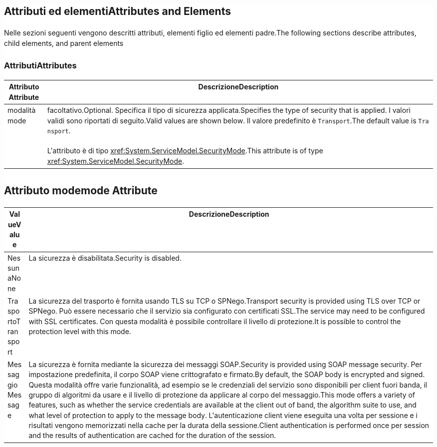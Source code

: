 ## <a name="attributes-and-elements"></a><span data-ttu-id="2a240-111">Attributi ed elementi</span><span class="sxs-lookup"><span data-stu-id="2a240-111">Attributes and Elements</span></span>  
 <span data-ttu-id="2a240-112">Nelle sezioni seguenti vengono descritti attributi, elementi figlio ed elementi padre.</span><span class="sxs-lookup"><span data-stu-id="2a240-112">The following sections describe attributes, child elements, and parent elements</span></span>  
  
### <a name="attributes"></a><span data-ttu-id="2a240-113">Attributi</span><span class="sxs-lookup"><span data-stu-id="2a240-113">Attributes</span></span>  
  
|<span data-ttu-id="2a240-114">Attributo</span><span class="sxs-lookup"><span data-stu-id="2a240-114">Attribute</span></span>|<span data-ttu-id="2a240-115">Descrizione</span><span class="sxs-lookup"><span data-stu-id="2a240-115">Description</span></span>|  
|---------------|-----------------|  
|<span data-ttu-id="2a240-116">modalità</span><span class="sxs-lookup"><span data-stu-id="2a240-116">mode</span></span>|<span data-ttu-id="2a240-117">facoltativo.</span><span class="sxs-lookup"><span data-stu-id="2a240-117">Optional.</span></span> <span data-ttu-id="2a240-118">Specifica il tipo di sicurezza applicata.</span><span class="sxs-lookup"><span data-stu-id="2a240-118">Specifies the type of security that is applied.</span></span> <span data-ttu-id="2a240-119">I valori validi sono riportati di seguito.</span><span class="sxs-lookup"><span data-stu-id="2a240-119">Valid values are shown below.</span></span> <span data-ttu-id="2a240-120">Il valore predefinito è `Transport`.</span><span class="sxs-lookup"><span data-stu-id="2a240-120">The default value is `Transport`.</span></span><br /><br /> <span data-ttu-id="2a240-121">L'attributo è di tipo <xref:System.ServiceModel.SecurityMode>.</span><span class="sxs-lookup"><span data-stu-id="2a240-121">This attribute is of type <xref:System.ServiceModel.SecurityMode>.</span></span>|  
  
## <a name="mode-attribute"></a><span data-ttu-id="2a240-122">Attributo mode</span><span class="sxs-lookup"><span data-stu-id="2a240-122">mode Attribute</span></span>  
  
|<span data-ttu-id="2a240-123">Value</span><span class="sxs-lookup"><span data-stu-id="2a240-123">Value</span></span>|<span data-ttu-id="2a240-124">Descrizione</span><span class="sxs-lookup"><span data-stu-id="2a240-124">Description</span></span>|  
|-----------|-----------------|  
|<span data-ttu-id="2a240-125">Nessuna</span><span class="sxs-lookup"><span data-stu-id="2a240-125">None</span></span>|<span data-ttu-id="2a240-126">La sicurezza è disabilitata.</span><span class="sxs-lookup"><span data-stu-id="2a240-126">Security is disabled.</span></span>|  
|<span data-ttu-id="2a240-127">Trasporto</span><span class="sxs-lookup"><span data-stu-id="2a240-127">Transport</span></span>|<span data-ttu-id="2a240-128">La sicurezza del trasporto è fornita usando TLS su TCP o SPNego.</span><span class="sxs-lookup"><span data-stu-id="2a240-128">Transport security is provided using TLS over TCP or SPNego.</span></span> <span data-ttu-id="2a240-129">Può essere necessario che il servizio sia configurato con certificati SSL.</span><span class="sxs-lookup"><span data-stu-id="2a240-129">The service may need to be configured with SSL certificates.</span></span> <span data-ttu-id="2a240-130">Con questa modalità è possibile controllare il livello di protezione.</span><span class="sxs-lookup"><span data-stu-id="2a240-130">It is possible to control the protection level with this mode.</span></span>|  
|<span data-ttu-id="2a240-131">Messaggio</span><span class="sxs-lookup"><span data-stu-id="2a240-131">Message</span></span>|<span data-ttu-id="2a240-132">La sicurezza è fornita mediante la sicurezza dei messaggi SOAP.</span><span class="sxs-lookup"><span data-stu-id="2a240-132">Security is provided using SOAP message security.</span></span> <span data-ttu-id="2a240-133">Per impostazione predefinita, il corpo SOAP viene crittografato e firmato.</span><span class="sxs-lookup"><span data-stu-id="2a240-133">By default, the SOAP body is encrypted and signed.</span></span> <span data-ttu-id="2a240-134">Questa modalità offre varie funzionalità, ad esempio se le credenziali del servizio sono disponibili per client fuori banda, il gruppo di algoritmi da usare e il livello di protezione da applicare al corpo del messaggio.</span><span class="sxs-lookup"><span data-stu-id="2a240-134">This mode offers a variety of features, such as whether the service credentials are available at the client out of band, the algorithm suite to use, and what level of protection to apply to the message body.</span></span> <span data-ttu-id="2a240-135">L'autenticazione client viene eseguita una volta per sessione e i risultati vengono memorizzati nella cache per la durata della sessione.</span><span class="sxs-lookup"><span data-stu-id="2a240-135">Client authentication is performed once per session and the results of authentication are cached for the duration of the session.</span></span>|  